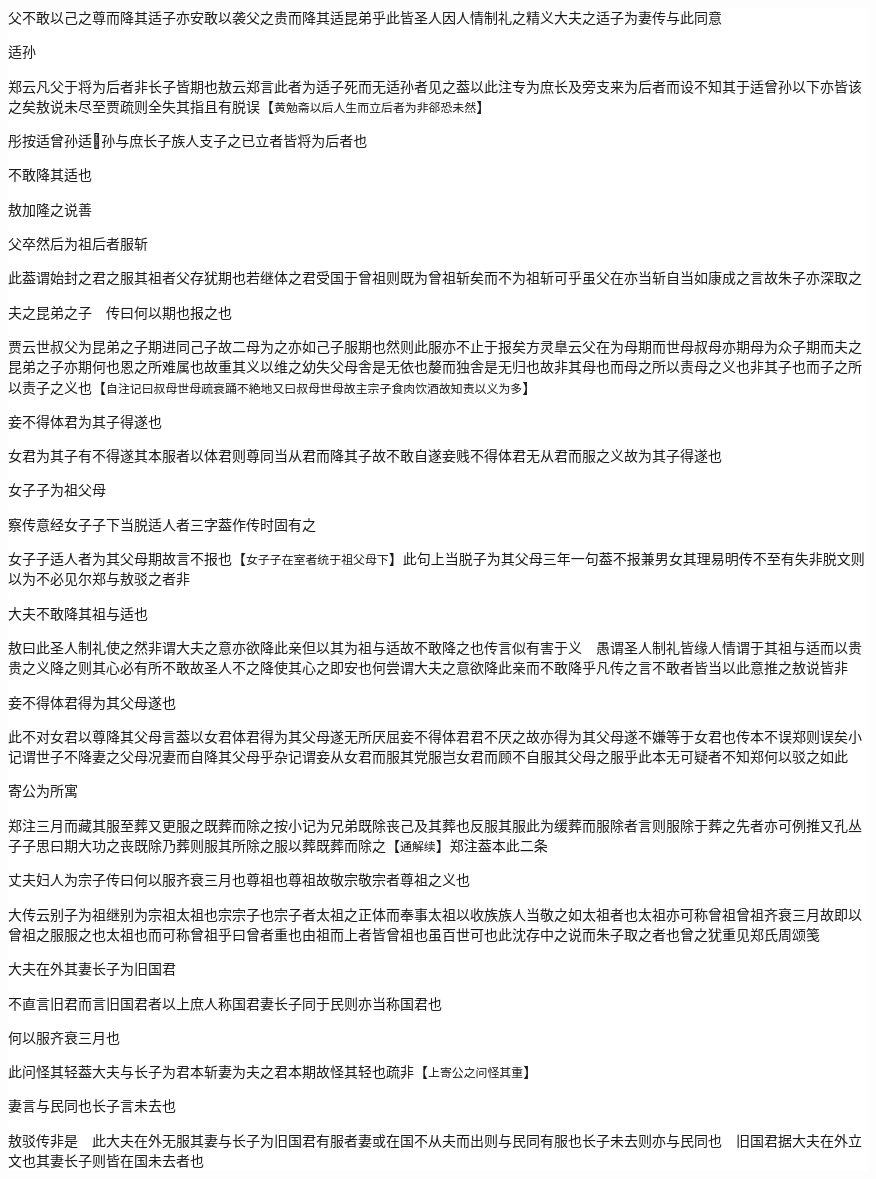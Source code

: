 父不敢以己之尊而降其适子亦安敢以袭父之贵而降其适昆弟乎此皆圣人因人情制礼之精义大夫之适子为妻传与此同意  

适孙  

郑云凡父于将为后者非长子皆期也敖云郑言此者为适子死而无适孙者见之葢以此注专为庶长及旁支来为后者而设不知其于适曾孙以下亦皆该之矣敖说未尽至贾疏则全失其指且有脱误【`黄勉斋以后人生而立后者为非郤恐未然`】  

彤按适曾孙适孙与庶长子族人支子之已立者皆将为后者也  

不敢降其适也  

敖加隆之说善  

父卒然后为祖后者服斩  

此葢谓始封之君之服其祖者父存犹期也若继体之君受国于曾祖则既为曾祖斩矣而不为祖斩可乎虽父在亦当斩自当如康成之言故朱子亦深取之  

夫之昆弟之子　传曰何以期也报之也  

贾云世叔父为昆弟之子期进同己子故二母为之亦如己子服期也然则此服亦不止于报矣方灵臯云父在为母期而世母叔母亦期母为众子期而夫之昆弟之子亦期何也恩之所难属也故重其义以维之幼失父母舎是无依也嫠而独舎是无归也故非其母也而母之所以责母之义也非其子也而子之所以责子之义也【`自注记曰叔母世母疏衰踊不絶地又曰叔母世母故主宗子食肉饮酒故知责以义为多`】  

妾不得体君为其子得遂也  

女君为其子有不得遂其本服者以体君则尊同当从君而降其子故不敢自遂妾贱不得体君无从君而服之义故为其子得遂也  

女子子为祖父母  

察传意经女子子下当脱适人者三字葢作传时固有之  

女子子适人者为其父母期故言不报也【`女子子在室者统于祖父母下`】此句上当脱子为其父母三年一句葢不报兼男女其理易明传不至有失非脱文则以为不必见尔郑与敖驳之者非  

大夫不敢降其祖与适也  

敖曰此圣人制礼使之然非谓大夫之意亦欲降此亲但以其为祖与适故不敢降之也传言似有害于义　愚谓圣人制礼皆缘人情谓于其祖与适而以贵贵之义降之则其心必有所不敢故圣人不之降使其心之即安也何尝谓大夫之意欲降此亲而不敢降乎凡传之言不敢者皆当以此意推之敖说皆非  

妾不得体君得为其父母遂也  

此不对女君以尊降其父母言葢以女君体君得为其父母遂无所厌屈妾不得体君君不厌之故亦得为其父母遂不嫌等于女君也传本不误郑则误矣小记谓世子不降妻之父母况妻而自降其父母乎杂记谓妾从女君而服其党服岂女君而顾不自服其父母之服乎此本无可疑者不知郑何以驳之如此  

寄公为所寓  

郑注三月而藏其服至葬又更服之既葬而除之按小记为兄弟既除丧己及其葬也反服其服此为缓葬而服除者言则服除于葬之先者亦可例推又孔丛子子思曰期大功之丧既除乃葬则服其所除之服以葬既葬而除之【`通解续`】郑注葢本此二条  

丈夫妇人为宗子传曰何以服齐衰三月也尊祖也尊祖故敬宗敬宗者尊祖之义也  

大传云别子为祖继别为宗祖太祖也宗宗子也宗子者太祖之正体而奉事太祖以收族族人当敬之如太祖者也太祖亦可称曾祖曾祖齐衰三月故即以曾祖之服服之也太祖也而可称曾祖乎曰曾者重也由祖而上者皆曾祖也虽百世可也此沈存中之说而朱子取之者也曾之犹重见郑氏周颂笺  

大夫在外其妻长子为旧国君  

不直言旧君而言旧国君者以上庶人称国君妻长子同于民则亦当称国君也  

何以服齐衰三月也  

此问怪其轻葢大夫与长子为君本斩妻为夫之君本期故怪其轻也疏非【`上寄公之问怪其重`】  

妻言与民同也长子言未去也  

敖驳传非是　此大夫在外无服其妻与长子为旧国君有服者妻或在国不从夫而出则与民同有服也长子未去则亦与民同也　旧国君据大夫在外立文也其妻长子则皆在国未去者也  
